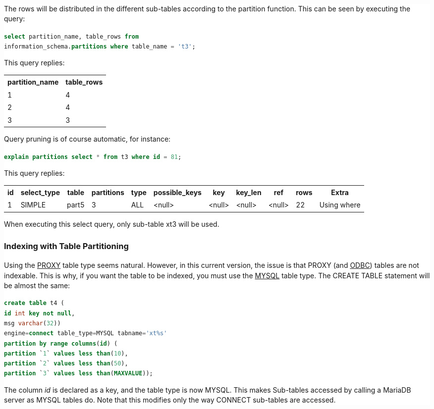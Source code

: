 The rows will be distributed in the different sub-tables according to the partition function. This can be
seen by executing the query:

```sql
select partition_name, table_rows from
information_schema.partitions where table_name = 't3';
```

This query replies:
<span class="cstm-style darkheader-nospace-borders"></span>

<table><tbody><tr><th>partition_name</th><th>table_rows</th></tr>
<tr><td>1</td><td>4</td></tr>
<tr><td>2</td><td>4</td></tr>
<tr><td>3</td><td>3</td></tr>
</tbody></table>

Query pruning is of course automatic, for instance:

```sql
explain partitions select * from t3 where id = 81;
```

This query replies:

<table><tbody><tr><th>id</th><th>select_type</th><th>table</th><th>partitions</th><th>type</th><th>possible_keys</th><th>key</th><th>key_len</th><th>ref</th><th>rows</th><th>Extra</th></tr>
<tr><td>1</td><td>SIMPLE</td><td>part5</td><td>3</td><td>ALL</td><td>&lt;null&gt;</td><td>&lt;null&gt;</td><td>&lt;null&gt;</td><td>&lt;null&gt;</td><td>22</td><td>Using where</td></tr>
</tbody></table>

When executing this select query, only sub-table xt3 will be used.

### Indexing with Table Partitioning

Using the [PROXY](/kb/en/connect-table-types-proxy-table-type/) table type seems natural. However, in this current version, the issue is that PROXY
(and [ODBC](/kb/en/connect-table-types-odbc-table-type-accessing-tables-from-other-dbms/)) tables are not indexable. This is why, if you want the table to be indexed, you must use
the [MYSQL](/kb/en/connect-table-types-mysql-table-type-accessing-mysqlmariadb-tables/) table type. The CREATE TABLE statement will be almost the same:

```sql
create table t4 (
id int key not null,
msg varchar(32))
engine=connect table_type=MYSQL tabname='xt%s'
partition by range columns(id) (
partition `1` values less than(10),
partition `2` values less than(50),
partition `3` values less than(MAXVALUE));
```

The column <em>id</em> is declared as a key, and the table type is now MYSQL. This makes Sub-tables accessed by calling a MariaDB server as MYSQL tables do. Note that this modifies only the way
CONNECT sub-tables are accessed.
